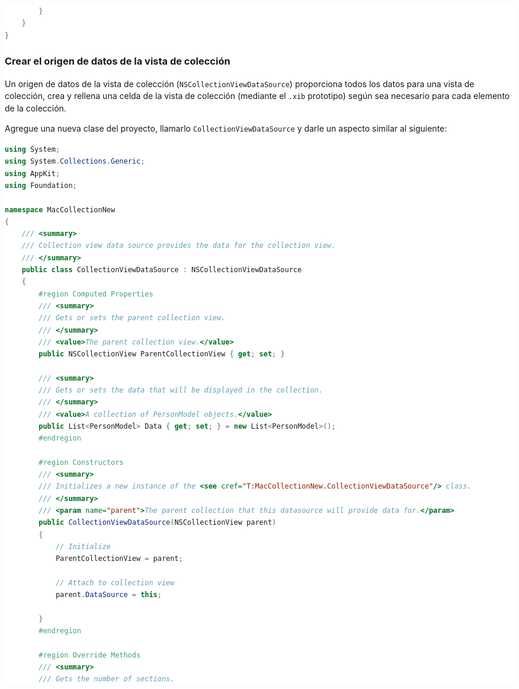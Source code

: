 ```csharp
        }
    }
}
```

<a name="Creating-the-Collection-View-Data-Source"/>

### <a name="creating-the-collection-view-data-source"></a>Crear el origen de datos de la vista de colección

Un origen de datos de la vista de colección (`NSCollectionViewDataSource`) proporciona todos los datos para una vista de colección, crea y rellena una celda de la vista de colección (mediante el `.xib` prototipo) según sea necesario para cada elemento de la colección.

Agregue una nueva clase del proyecto, llamarlo `CollectionViewDataSource` y darle un aspecto similar al siguiente:

```csharp
using System;
using System.Collections.Generic;
using AppKit;
using Foundation;

namespace MacCollectionNew
{
    /// <summary>
    /// Collection view data source provides the data for the collection view.
    /// </summary>
    public class CollectionViewDataSource : NSCollectionViewDataSource
    {
        #region Computed Properties
        /// <summary>
        /// Gets or sets the parent collection view.
        /// </summary>
        /// <value>The parent collection view.</value>
        public NSCollectionView ParentCollectionView { get; set; }

        /// <summary>
        /// Gets or sets the data that will be displayed in the collection.
        /// </summary>
        /// <value>A collection of PersonModel objects.</value>
        public List<PersonModel> Data { get; set; } = new List<PersonModel>();
        #endregion

        #region Constructors
        /// <summary>
        /// Initializes a new instance of the <see cref="T:MacCollectionNew.CollectionViewDataSource"/> class.
        /// </summary>
        /// <param name="parent">The parent collection that this datasource will provide data for.</param>
        public CollectionViewDataSource(NSCollectionView parent)
        {
            // Initialize
            ParentCollectionView = parent;

            // Attach to collection view
            parent.DataSource = this;

        }
        #endregion

        #region Override Methods
        /// <summary>
        /// Gets the number of sections.
```